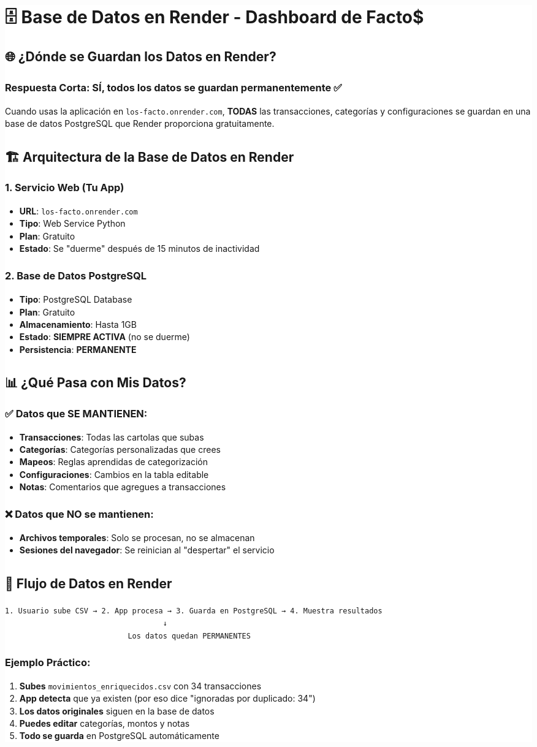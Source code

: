 # 🗄️ Base de Datos en Render - Dashboard de Facto$

## 🌐 **¿Dónde se Guardan los Datos en Render?**

### **Respuesta Corta: SÍ, todos los datos se guardan permanentemente** ✅

Cuando usas la aplicación en `los-facto.onrender.com`, **TODAS** las transacciones, categorías y configuraciones se guardan en una base de datos PostgreSQL que Render proporciona gratuitamente.

## 🏗️ **Arquitectura de la Base de Datos en Render**

### **1. Servicio Web (Tu App)**
- **URL**: `los-facto.onrender.com`
- **Tipo**: Web Service Python
- **Plan**: Gratuito
- **Estado**: Se "duerme" después de 15 minutos de inactividad

### **2. Base de Datos PostgreSQL**
- **Tipo**: PostgreSQL Database
- **Plan**: Gratuito
- **Almacenamiento**: Hasta 1GB
- **Estado**: **SIEMPRE ACTIVA** (no se duerme)
- **Persistencia**: **PERMANENTE**

## 📊 **¿Qué Pasa con Mis Datos?**

### **✅ Datos que SE MANTIENEN:**
- **Transacciones**: Todas las cartolas que subas
- **Categorías**: Categorías personalizadas que crees
- **Mapeos**: Reglas aprendidas de categorización
- **Configuraciones**: Cambios en la tabla editable
- **Notas**: Comentarios que agregues a transacciones

### **❌ Datos que NO se mantienen:**
- **Archivos temporales**: Solo se procesan, no se almacenan
- **Sesiones del navegador**: Se reinician al "despertar" el servicio

## 🔄 **Flujo de Datos en Render**

```
1. Usuario sube CSV → 2. App procesa → 3. Guarda en PostgreSQL → 4. Muestra resultados
                                    ↓
                            Los datos quedan PERMANENTES
```

### **Ejemplo Práctico:**
1. **Subes** `movimientos_enriquecidos.csv` con 34 transacciones
2. **App detecta** que ya existen (por eso dice "ignoradas por duplicado: 34")
3. **Los datos originales** siguen en la base de datos
4. **Puedes editar** categorías, montos y notas
5. **Todo se guarda** en PostgreSQL automáticamente
